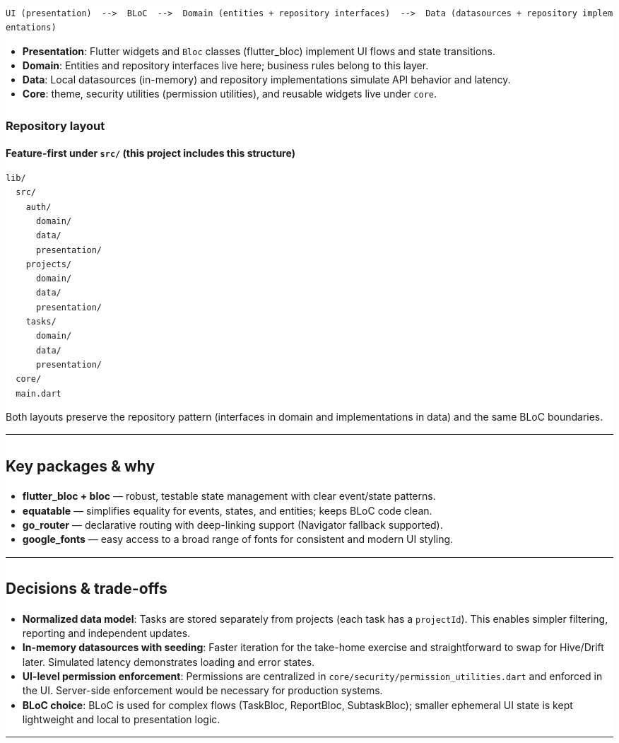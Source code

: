 ```
UI (presentation)  -->  BLoC  -->  Domain (entities + repository interfaces)  -->  Data (datasources + repository implementations)
```

* **Presentation**: Flutter widgets and `Bloc` classes (flutter\_bloc) implement UI flows and state transitions.
* **Domain**: Entities and repository interfaces live here; business rules belong to this layer.
* **Data**: Local datasources (in-memory) and repository implementations simulate API behavior and latency.
* **Core**: theme, security utilities (permission utilities), and reusable widgets live under `core`.

### Repository layout 


**Feature-first under `src/` (this project includes this structure)**

```
lib/
  src/
    auth/
      domain/
      data/
      presentation/
    projects/
      domain/
      data/
      presentation/
    tasks/
      domain/
      data/
      presentation/
  core/
  main.dart
```

Both layouts preserve the repository pattern (interfaces in domain and implementations in data) and the same BLoC boundaries.

---

## Key packages & why

* **flutter\_bloc + bloc** — robust, testable state management with clear event/state patterns.
* **equatable** — simplifies equality for events, states, and entities; keeps BLoC code clean.
* **go\_router** — declarative routing with deep-linking support (Navigator fallback supported).
* **google\_fonts** — easy access to a broad range of fonts for consistent and modern UI styling.

---

## Decisions & trade-offs

* **Normalized data model**: Tasks are stored separately from projects (each task has a `projectId`). This enables simpler filtering, reporting and independent updates.
* **In-memory datasources with seeding**: Faster iteration for the take-home exercise and straightforward to swap for Hive/Drift later. Simulated latency demonstrates loading and error states.
* **UI-level permission enforcement**: Permissions are centralized in `core/security/permission_utilities.dart` and enforced in the UI. Server-side enforcement would be necessary for production systems.
* **BLoC choice**: BLoC is used for complex flows (TaskBloc, ReportBloc, SubtaskBloc); smaller ephemeral UI state is kept lightweight and local to presentation logic.

---